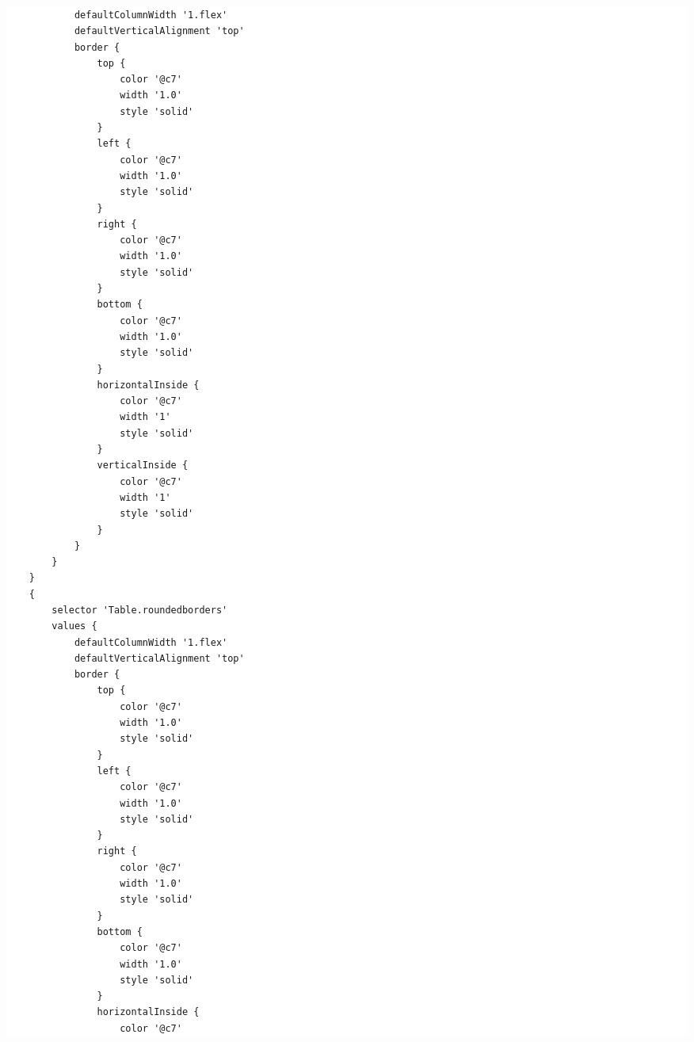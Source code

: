                 defaultColumnWidth '1.flex'
                defaultVerticalAlignment 'top'
                border {
                    top {
                        color '@c7'
                        width '1.0'
                        style 'solid'
                    }
                    left {
                        color '@c7'
                        width '1.0'
                        style 'solid'
                    }
                    right {
                        color '@c7'
                        width '1.0'
                        style 'solid'
                    }
                    bottom {
                        color '@c7'
                        width '1.0'
                        style 'solid'
                    }
                    horizontalInside {
                        color '@c7'
                        width '1'
                        style 'solid'
                    }
                    verticalInside {
                        color '@c7'
                        width '1'
                        style 'solid'
                    }
                }
            }
        }
        {
            selector 'Table.roundedborders'
            values {
                defaultColumnWidth '1.flex'
                defaultVerticalAlignment 'top'
                border {
                    top {
                        color '@c7'
                        width '1.0'
                        style 'solid'
                    }
                    left {
                        color '@c7'
                        width '1.0'
                        style 'solid'
                    }
                    right {
                        color '@c7'
                        width '1.0'
                        style 'solid'
                    }
                    bottom {
                        color '@c7'
                        width '1.0'
                        style 'solid'
                    }
                    horizontalInside {
                        color '@c7'